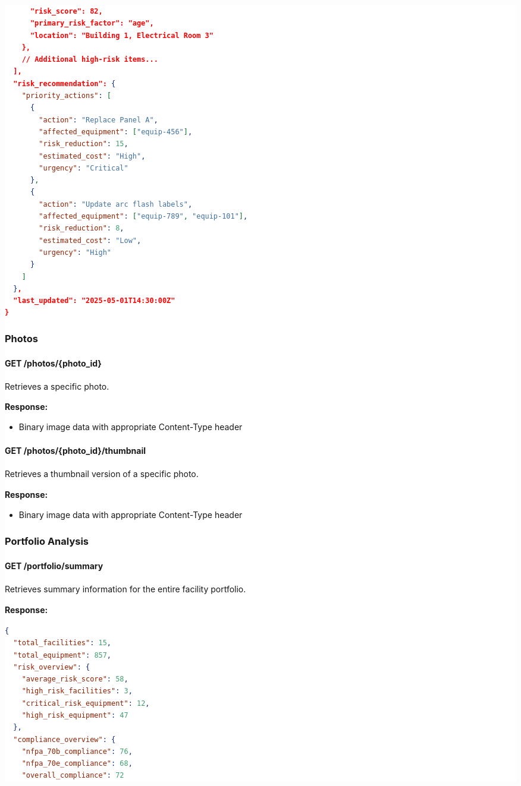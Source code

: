```json
      "risk_score": 82,
      "primary_risk_factor": "age",
      "location": "Building 1, Electrical Room 3"
    },
    // Additional high-risk items...
  ],
  "risk_recommendation": {
    "priority_actions": [
      {
        "action": "Replace Panel A",
        "affected_equipment": ["equip-456"],
        "risk_reduction": 15,
        "estimated_cost": "High",
        "urgency": "Critical"
      },
      {
        "action": "Update arc flash labels",
        "affected_equipment": ["equip-789", "equip-101"],
        "risk_reduction": 8,
        "estimated_cost": "Low",
        "urgency": "High"
      }
    ]
  },
  "last_updated": "2025-05-01T14:30:00Z"
}
```

### Photos

#### GET /photos/{photo_id}

Retrieves a specific photo.

**Response:**
- Binary image data with appropriate Content-Type header

#### GET /photos/{photo_id}/thumbnail

Retrieves a thumbnail version of a specific photo.

**Response:**
- Binary image data with appropriate Content-Type header

### Portfolio Analysis

#### GET /portfolio/summary

Retrieves summary information for the entire facility portfolio.

**Response:**
```json
{
  "total_facilities": 15,
  "total_equipment": 857,
  "risk_overview": {
    "average_risk_score": 58,
    "high_risk_facilities": 3,
    "critical_risk_equipment": 12,
    "high_risk_equipment": 47
  },
  "compliance_overview": {
    "nfpa_70b_compliance": 76,
    "nfpa_70e_compliance": 68,
    "overall_compliance": 72
```